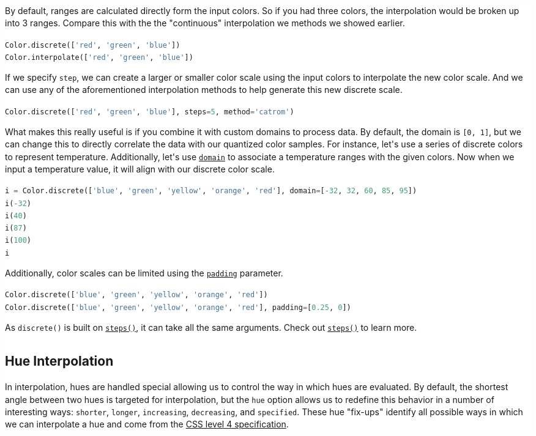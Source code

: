 By default, ranges are calculated directly form the input colors. So if you had three colors, the interpolation would be
broken up into 3 ranges. Compare this with the the "continuous" interpolation we methods we showed earlier.

```py play
Color.discrete(['red', 'green', 'blue'])
Color.interpolate(['red', 'green', 'blue'])
```

If we specify `step`, we can create a larger or smaller color scale using the input colors to interpolate the new color
scale. And we can use any of the aforementioned interpolation methods to help generate this new discrete scale.

```py play
Color.discrete(['red', 'green', 'blue'], steps=5, method='catrom')
```

What makes this really useful is if you combine it with custom domains to process data. By default, the domain is
`[0, 1]`, but we can change this to directly correlate the data with our quantized color samples. For instance, let's
use a series of discrete colors to represent temperature. Additionally, let's use [`domain`](#domains) to associate a
temperature ranges with the given colors. Now when we input a temperature value, it will align with our discrete color
scale.

```py play
i = Color.discrete(['blue', 'green', 'yellow', 'orange', 'red'], domain=[-32, 32, 60, 85, 95])
i(-32)
i(40)
i(87)
i(100)
i
```

Additionally, color scales can be limited using the [`padding`](#padding) parameter.

```py play
Color.discrete(['blue', 'green', 'yellow', 'orange', 'red'])
Color.discrete(['blue', 'green', 'yellow', 'orange', 'red'], padding=[0.25, 0])
```

As `discrete()` is built on [`steps()`](#steps), it can take all the same arguments. Check out [`steps()`](#steps) to
learn more.

## Hue Interpolation

In interpolation, hues are handled special allowing us to control the way in which hues are evaluated. By default, the
shortest angle between two hues is targeted for interpolation, but the `hue` option allows us to redefine this behavior
in a number of interesting ways: `shorter`, `longer`, `increasing`, `decreasing`, and `specified`. These hue "fix-ups"
identify all possible ways in which we can interpolate a hue and come from the
[CSS level 4 specification](https://drafts.csswg.org/css-color-4/#hue-interpolation).
